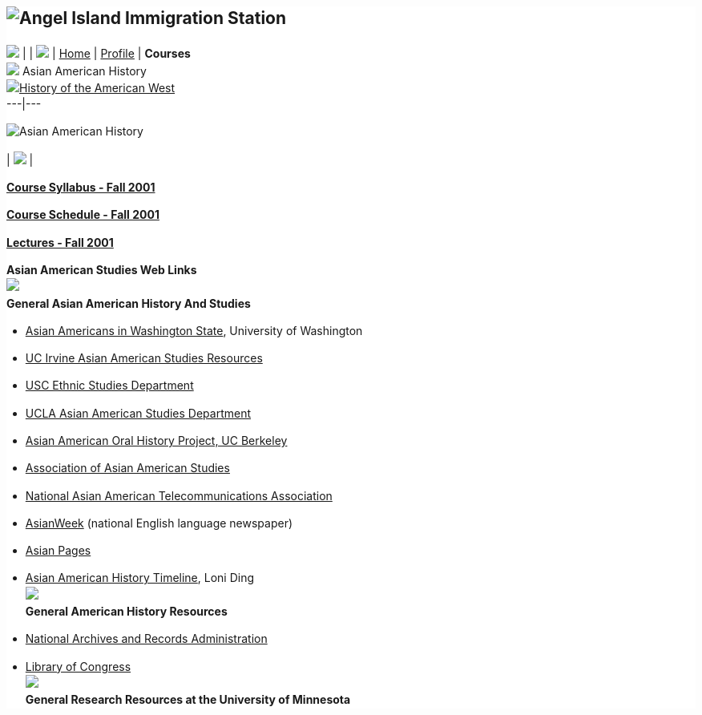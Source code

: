 ![Angel Island Immigration Station](images/head.gif)  
---  
![](images/spacer.gif) |  | ![](images/spacer.gif) | [Home](index.html) |
[Profile](profile.html) | **Courses**  
![](images/spacer.gif) Asian American History  
![](images/spacer.gif)[History of the American West](westhist.html)  
---|---  
  
![Asian American History](images/aahist.gif)

  
  
  
| ![](images/spacer.gif) |

**[Course Syllabus - Fall 2001](aahistsyll.html)**

**[Course Schedule - Fall 2001](aahistsched.html)**

**[Lectures \- Fall 2001](aahistlectures.html)**



**Asian American Studies Web Links**  
![](images/spacer.gif)  
**General Asian American History And Studies**  

* [ Asian Americans in Washington State](http://www.washington.edu/uwired/outreach/cspn/curaaw/main.html), University of Washington  

* [UC Irvine Asian American Studies Resources](http://www.lib.uci.edu/rrsc/asiamer.html)  

* [USC Ethnic Studies Department](http://www.usc.edu/isd/archives/ethnicstudies/asian/internet.html)  

* [UCLA Asian American Studies Department](http://www.sscnet.ucla.edu/aasc/)  

* [Asian American Oral History Project, UC Berkeley](http://www.itp.berkeley.edu/~asam150/)  

* [Association of Asian American Studies](http://aasp.cornell.edu/aaas/AAAS_Cover_Index.html)  

* [National Asian American Telecommunications Association](http://www.naatanet.org/)  

* [AsianWeek](http://www.asianweek.com) (national English language newspaper)  

* [Asian Pages](http://www.asianpages.com/)   

* [Asian American History Timeline](http://www.cetel.org/timeline.html), Loni Ding   
![](images/spacer.gif)  
**General American History Resources**  

* [National Archives and Records Administration](http://www.nara.gov/)  

* [Library of Congress](http://www.loc.gov)  
![](images/spacer.gif)  
**General Research Resources at the University of Minnesota**  
